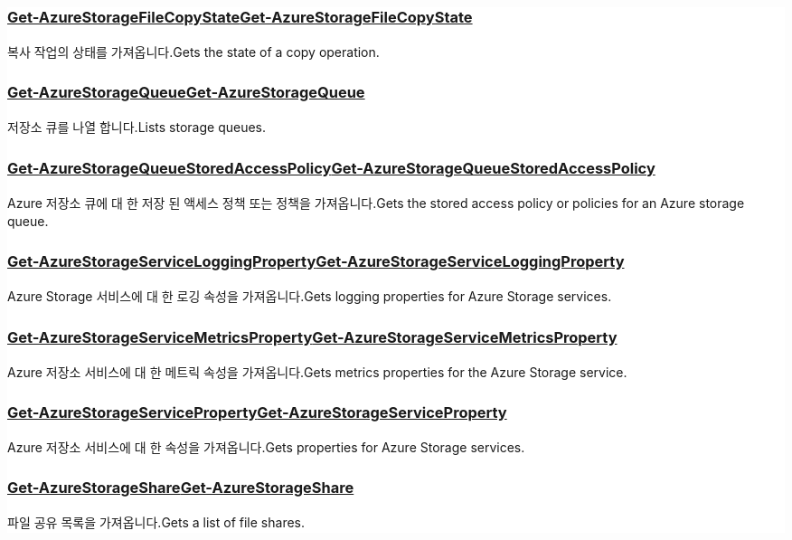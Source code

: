 ### [<span data-ttu-id="52bf7-125">Get-AzureStorageFileCopyState</span><span class="sxs-lookup"><span data-stu-id="52bf7-125">Get-AzureStorageFileCopyState</span></span>](Get-AzureStorageFileCopyState.md)
<span data-ttu-id="52bf7-126">복사 작업의 상태를 가져옵니다.</span><span class="sxs-lookup"><span data-stu-id="52bf7-126">Gets the state of a copy operation.</span></span>

### [<span data-ttu-id="52bf7-127">Get-AzureStorageQueue</span><span class="sxs-lookup"><span data-stu-id="52bf7-127">Get-AzureStorageQueue</span></span>](Get-AzureStorageQueue.md)
<span data-ttu-id="52bf7-128">저장소 큐를 나열 합니다.</span><span class="sxs-lookup"><span data-stu-id="52bf7-128">Lists storage queues.</span></span>

### [<span data-ttu-id="52bf7-129">Get-AzureStorageQueueStoredAccessPolicy</span><span class="sxs-lookup"><span data-stu-id="52bf7-129">Get-AzureStorageQueueStoredAccessPolicy</span></span>](Get-AzureStorageQueueStoredAccessPolicy.md)
<span data-ttu-id="52bf7-130">Azure 저장소 큐에 대 한 저장 된 액세스 정책 또는 정책을 가져옵니다.</span><span class="sxs-lookup"><span data-stu-id="52bf7-130">Gets the stored access policy or policies for an Azure storage queue.</span></span>

### [<span data-ttu-id="52bf7-131">Get-AzureStorageServiceLoggingProperty</span><span class="sxs-lookup"><span data-stu-id="52bf7-131">Get-AzureStorageServiceLoggingProperty</span></span>](Get-AzureStorageServiceLoggingProperty.md)
<span data-ttu-id="52bf7-132">Azure Storage 서비스에 대 한 로깅 속성을 가져옵니다.</span><span class="sxs-lookup"><span data-stu-id="52bf7-132">Gets logging properties for Azure Storage services.</span></span>

### [<span data-ttu-id="52bf7-133">Get-AzureStorageServiceMetricsProperty</span><span class="sxs-lookup"><span data-stu-id="52bf7-133">Get-AzureStorageServiceMetricsProperty</span></span>](Get-AzureStorageServiceMetricsProperty.md)
<span data-ttu-id="52bf7-134">Azure 저장소 서비스에 대 한 메트릭 속성을 가져옵니다.</span><span class="sxs-lookup"><span data-stu-id="52bf7-134">Gets metrics properties for the Azure Storage service.</span></span>

### [<span data-ttu-id="52bf7-135">Get-AzureStorageServiceProperty</span><span class="sxs-lookup"><span data-stu-id="52bf7-135">Get-AzureStorageServiceProperty</span></span>](Get-AzureStorageServiceProperty.md)
<span data-ttu-id="52bf7-136">Azure 저장소 서비스에 대 한 속성을 가져옵니다.</span><span class="sxs-lookup"><span data-stu-id="52bf7-136">Gets properties for Azure Storage services.</span></span>

### [<span data-ttu-id="52bf7-137">Get-AzureStorageShare</span><span class="sxs-lookup"><span data-stu-id="52bf7-137">Get-AzureStorageShare</span></span>](Get-AzureStorageShare.md)
<span data-ttu-id="52bf7-138">파일 공유 목록을 가져옵니다.</span><span class="sxs-lookup"><span data-stu-id="52bf7-138">Gets a list of file shares.</span></span>
